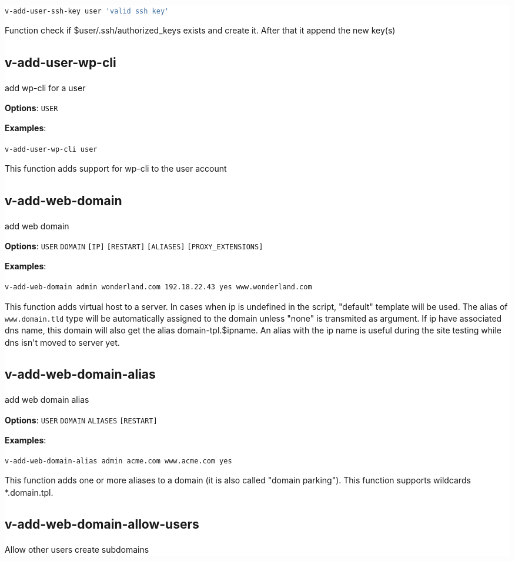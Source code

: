 ```bash
v-add-user-ssh-key user 'valid ssh key'
```

Function check if $user/.ssh/authorized_keys exists and create it.
After that it append the new key(s)

## v-add-user-wp-cli

add wp-cli for a user

**Options**: `USER`

**Examples**:

```bash
v-add-user-wp-cli user
```

This function adds support for wp-cli to the user account

## v-add-web-domain

add web domain

**Options**: `USER` `DOMAIN` `[IP]` `[RESTART]` `[ALIASES]` `[PROXY_EXTENSIONS]`

**Examples**:

```bash
v-add-web-domain admin wonderland.com 192.18.22.43 yes www.wonderland.com
```

This function adds virtual host to a server. In cases when ip is
undefined in the script, "default" template will be used. The alias of
`www.domain.tld` type will be automatically assigned to the domain unless
"none" is transmited as argument. If ip have associated dns name, this
domain will also get the alias domain-tpl.$ipname. An alias with the ip
name is useful during the site testing while dns isn't moved to server yet.

## v-add-web-domain-alias

add web domain alias

**Options**: `USER` `DOMAIN` `ALIASES` `[RESTART]`

**Examples**:

```bash
v-add-web-domain-alias admin acme.com www.acme.com yes
```

This function adds one or more aliases to a domain (it is also called
"domain parking"). This function supports wildcards \*.domain.tpl.

## v-add-web-domain-allow-users

Allow other users create subdomains

